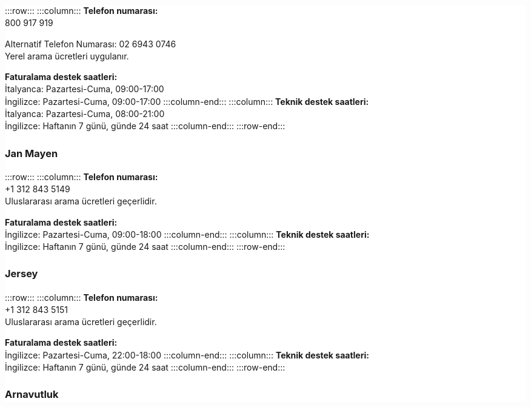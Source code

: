 :::row:::
   :::column:::
**Telefon numarası:**\
800 917 919

Alternatif Telefon Numarası: 02 6943 0746\
Yerel arama ücretleri uygulanır.

**Faturalama destek saatleri:**\
İtalyanca: Pazartesi-Cuma, 09:00-17:00\
İngilizce: Pazartesi-Cuma, 09:00-17:00
   :::column-end:::
   :::column:::
**Teknik destek saatleri:**\
İtalyanca: Pazartesi-Cuma, 08:00-21:00\
İngilizce: Haftanın 7 günü, günde 24 saat
   :::column-end:::
:::row-end:::

### <a name="jan-mayen"></a>Jan Mayen

:::row:::
   :::column:::
**Telefon numarası:**\
+1 312 843 5149\
Uluslararası arama ücretleri geçerlidir.

**Faturalama destek saatleri:**\
İngilizce: Pazartesi-Cuma, 09:00-18:00
   :::column-end:::
   :::column:::
**Teknik destek saatleri:**\
İngilizce: Haftanın 7 günü, günde 24 saat
   :::column-end:::
:::row-end:::

### <a name="jersey"></a>Jersey

:::row:::
   :::column:::
**Telefon numarası:**\
+1 312 843 5151\
Uluslararası arama ücretleri geçerlidir.

**Faturalama destek saatleri:**\
İngilizce: Pazartesi-Cuma, 22:00-18:00
   :::column-end:::
   :::column:::
**Teknik destek saatleri:**\
İngilizce: Haftanın 7 günü, günde 24 saat
   :::column-end:::
:::row-end:::

### <a name="kosovo"></a>Arnavutluk
